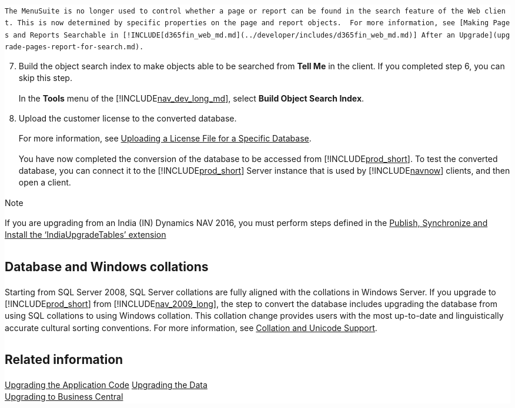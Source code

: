     The MenuSuite is no longer used to control whether a page or report can be found in the search feature of the Web client. This is now determined by specific properties on the page and report objects.  For more information, see [Making Pages and Reports Searchable in [!INCLUDE[d365fin_web_md.md](../developer/includes/d365fin_web_md.md)] After an Upgrade](upgrade-pages-report-for-search.md).

7. Build the object search index to make objects able to be searched from **Tell Me** in the client. If you completed step 6, you can skip this step.

    In the **Tools** menu of the [!INCLUDE[nav_dev_long_md](../developer/includes/nav_dev_long_md.md)], select **Build Object Search Index**.

8. Upload the customer license to the converted database.  

    For more information, see [Uploading a License File for a Specific Database](../cside/cside-upload-license-file.md#UploadtoDatabase).  

    You have now completed the conversion of the database to be accessed from [!INCLUDE[prod_short](../developer/includes/prod_short.md)]. To test the converted database, you can connect it to the [!INCLUDE[prod_short](../developer/includes/prod_short.md)] Server instance that is used by [!INCLUDE[navnow](../developer/includes/navnow_md.md)] clients, and then open a client.

 > [!NOTE]  
 > If you are upgrading from an India (IN) Dynamics NAV 2016, you must perform steps defined in the [Publish, Synchronize and Install the ‘IndiaUpgradeTables’ extension](../upgrade/post-india-upgrade-tables.md)

## Database and Windows collations

Starting from SQL Server 2008, SQL Server collations are fully aligned with the collations in Windows Server. If you upgrade to [!INCLUDE[prod_short](../developer/includes/prod_short.md)] from [!INCLUDE[nav_2009_long](../developer/includes/nav_2009_long_md.md)], the step to convert the database includes upgrading the database from using SQL collations to using Windows collation. This collation change provides users with the most up-to-date and linguistically accurate cultural sorting conventions. For more information, see [Collation and Unicode Support](/previous-versions/sql/sql-server-2008-r2/ms143503(v=sql.105)).  

## Related information
  
[Upgrading the Application Code](Upgrading-the-Application-Code.md) [Upgrading the Data](Upgrading-the-Data.md)  
[Upgrading to Business Central](Upgrading-to-business-central.md)
